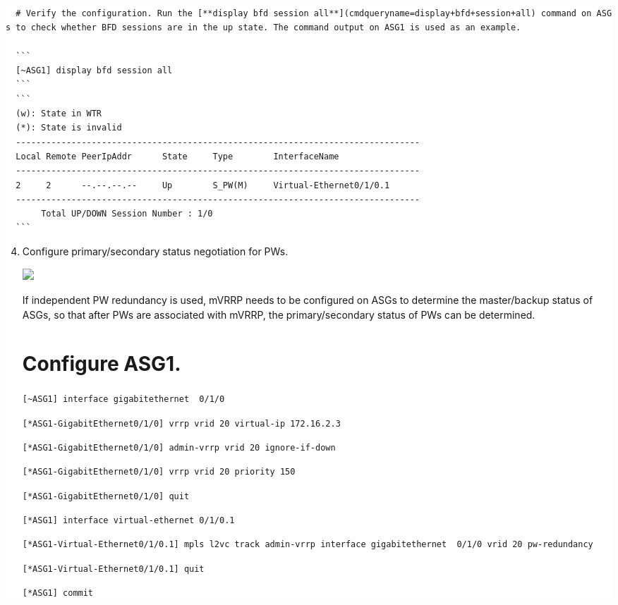       # Verify the configuration. Run the [**display bfd session all**](cmdqueryname=display+bfd+session+all) command on ASGs to check whether BFD sessions are in the up state. The command output on ASG1 is used as an example.
      
      ```
      [~ASG1] display bfd session all
      ```
      ```
      (w): State in WTR 
      (*): State is invalid
      --------------------------------------------------------------------------------
      Local Remote PeerIpAddr      State     Type        InterfaceName
      --------------------------------------------------------------------------------
      2     2      --.--.--.--     Up        S_PW(M)     Virtual-Ethernet0/1/0.1
      --------------------------------------------------------------------------------
           Total UP/DOWN Session Number : 1/0     
      ```
   4. Configure primary/secondary status negotiation for PWs.
      
      ![](../../../../public_sys-resources/note_3.0-en-us.png) 
      
      If independent PW redundancy is used, mVRRP needs to be configured on ASGs to determine the master/backup status of ASGs, so that after PWs are associated with mVRRP, the primary/secondary status of PWs can be determined.
      
      # Configure ASG1.
      
      ```
      [~ASG1] interface gigabitethernet  0/1/0
      ```
      ```
      [*ASG1-GigabitEthernet0/1/0] vrrp vrid 20 virtual-ip 172.16.2.3
      ```
      ```
      [*ASG1-GigabitEthernet0/1/0] admin-vrrp vrid 20 ignore-if-down
      ```
      ```
      [*ASG1-GigabitEthernet0/1/0] vrrp vrid 20 priority 150
      ```
      ```
      [*ASG1-GigabitEthernet0/1/0] quit
      ```
      ```
      [*ASG1] interface virtual-ethernet 0/1/0.1
      ```
      ```
      [*ASG1-Virtual-Ethernet0/1/0.1] mpls l2vc track admin-vrrp interface gigabitethernet  0/1/0 vrid 20 pw-redundancy
      ```
      ```
      [*ASG1-Virtual-Ethernet0/1/0.1] quit
      ```
      ```
      [*ASG1] commit
      ```
      